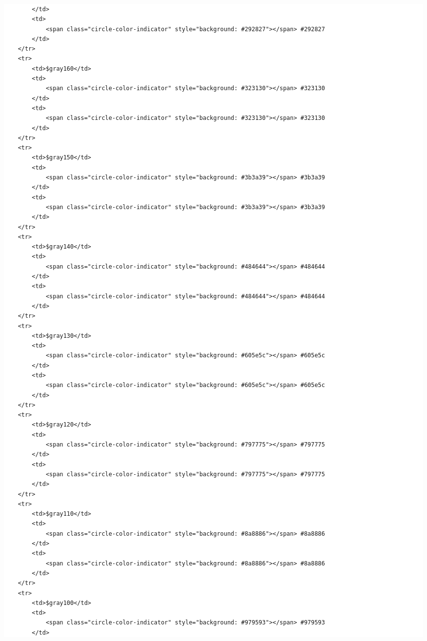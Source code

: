             </td>
            <td>
                <span class="circle-color-indicator" style="background: #292827"></span> #292827
            </td>
        </tr>
        <tr>
            <td>$gray160</td>
            <td>
                <span class="circle-color-indicator" style="background: #323130"></span> #323130
            </td>
            <td>
                <span class="circle-color-indicator" style="background: #323130"></span> #323130
            </td>
        </tr>
        <tr>
            <td>$gray150</td>
            <td>
                <span class="circle-color-indicator" style="background: #3b3a39"></span> #3b3a39
            </td>
            <td>
                <span class="circle-color-indicator" style="background: #3b3a39"></span> #3b3a39
            </td>
        </tr>
        <tr>
            <td>$gray140</td>
            <td>
                <span class="circle-color-indicator" style="background: #484644"></span> #484644
            </td>
            <td>
                <span class="circle-color-indicator" style="background: #484644"></span> #484644
            </td>
        </tr>
        <tr>
            <td>$gray130</td>
            <td>
                <span class="circle-color-indicator" style="background: #605e5c"></span> #605e5c
            </td>
            <td>
                <span class="circle-color-indicator" style="background: #605e5c"></span> #605e5c
            </td>
        </tr>
        <tr>
            <td>$gray120</td>
            <td>
                <span class="circle-color-indicator" style="background: #797775"></span> #797775
            </td>
            <td>
                <span class="circle-color-indicator" style="background: #797775"></span> #797775
            </td>
        </tr>
        <tr>
            <td>$gray110</td>
            <td>
                <span class="circle-color-indicator" style="background: #8a8886"></span> #8a8886
            </td>
            <td>
                <span class="circle-color-indicator" style="background: #8a8886"></span> #8a8886
            </td>
        </tr>
        <tr>
            <td>$gray100</td>
            <td>
                <span class="circle-color-indicator" style="background: #979593"></span> #979593
            </td>